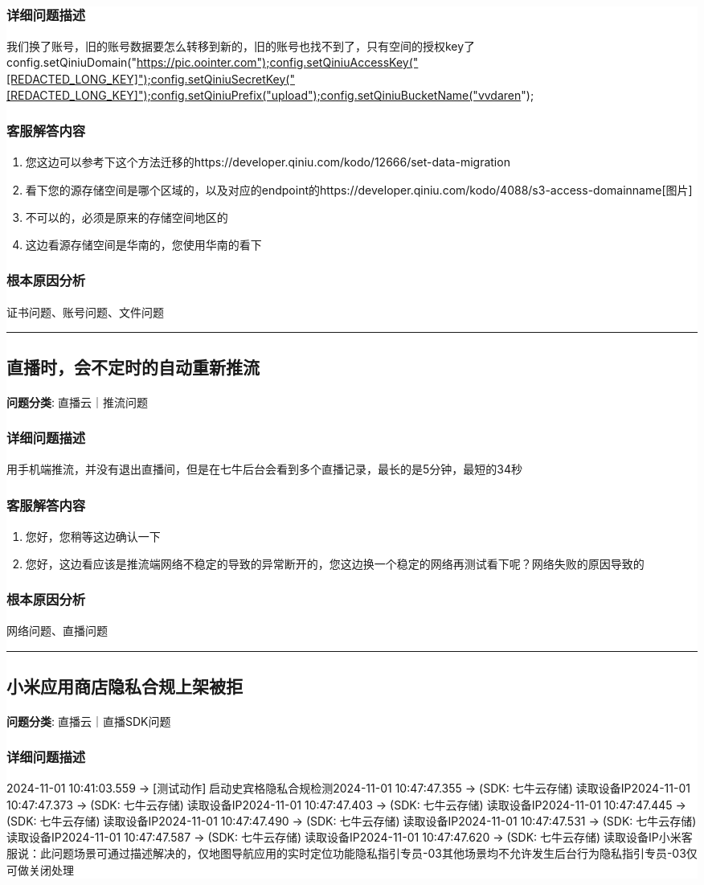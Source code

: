 ### 详细问题描述

我们换了账号，旧的账号数据要怎么转移到新的，旧的账号也找不到了，只有空间的授权key了config.setQiniuDomain("https://pic.oointer.com");config.setQiniuAccessKey("[REDACTED_LONG_KEY]");config.setQiniuSecretKey("[REDACTED_LONG_KEY]");config.setQiniuPrefix("upload");config.setQiniuBucketName("vvdaren");

### 客服解答内容

1. 您这边可以参考下这个方法迁移的https://developer.qiniu.com/kodo/12666/set-data-migration

2. 看下您的源存储空间是哪个区域的，以及对应的endpoint的https://developer.qiniu.com/kodo/4088/s3-access-domainname[图片]

3. 不可以的，必须是原来的存储空间地区的

4. 这边看源存储空间是华南的，您使用华南的看下

### 根本原因分析

证书问题、账号问题、文件问题

---


## 直播时，会不定时的自动重新推流

**问题分类**: 直播云｜推流问题

### 详细问题描述

用手机端推流，并没有退出直播间，但是在七牛后台会看到多个直播记录，最长的是5分钟，最短的34秒

### 客服解答内容

1. 您好，您稍等这边确认一下

2. 您好，这边看应该是推流端网络不稳定的导致的异常断开的，您这边换一个稳定的网络再测试看下呢？网络失败的原因导致的

### 根本原因分析

网络问题、直播问题

---


## 小米应用商店隐私合规上架被拒

**问题分类**: 直播云｜直播SDK问题

### 详细问题描述

2024-11-01 10:41:03.559 -> [测试动作] 启动史宾格隐私合规检测2024-11-01 10:47:47.355 -> (SDK: 七牛云存储) 读取设备IP2024-11-01 10:47:47.373 -> (SDK: 七牛云存储) 读取设备IP2024-11-01 10:47:47.403 -> (SDK: 七牛云存储) 读取设备IP2024-11-01 10:47:47.445 -> (SDK: 七牛云存储) 读取设备IP2024-11-01 10:47:47.490 -> (SDK: 七牛云存储) 读取设备IP2024-11-01 10:47:47.531 -> (SDK: 七牛云存储) 读取设备IP2024-11-01 10:47:47.587 -> (SDK: 七牛云存储) 读取设备IP2024-11-01 10:47:47.620 -> (SDK: 七牛云存储) 读取设备IP小米客服说：此问题场景可通过描述解决的，仅地图导航应用的实时定位功能隐私指引专员-03其他场景均不允许发生后台行为隐私指引专员-03仅可做关闭处理
